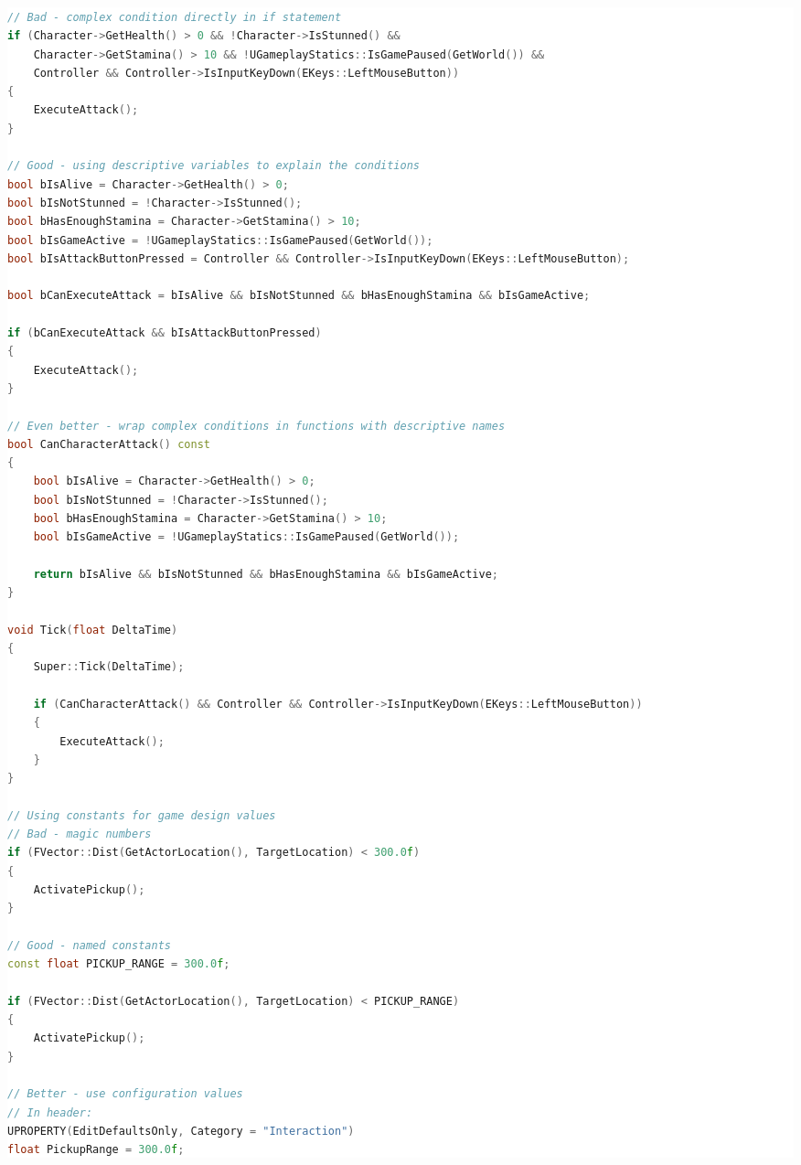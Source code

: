 ```cpp
// Bad - complex condition directly in if statement
if (Character->GetHealth() > 0 && !Character->IsStunned() && 
    Character->GetStamina() > 10 && !UGameplayStatics::IsGamePaused(GetWorld()) && 
    Controller && Controller->IsInputKeyDown(EKeys::LeftMouseButton))
{
    ExecuteAttack();
}

// Good - using descriptive variables to explain the conditions
bool bIsAlive = Character->GetHealth() > 0;
bool bIsNotStunned = !Character->IsStunned();
bool bHasEnoughStamina = Character->GetStamina() > 10;
bool bIsGameActive = !UGameplayStatics::IsGamePaused(GetWorld());
bool bIsAttackButtonPressed = Controller && Controller->IsInputKeyDown(EKeys::LeftMouseButton);

bool bCanExecuteAttack = bIsAlive && bIsNotStunned && bHasEnoughStamina && bIsGameActive;

if (bCanExecuteAttack && bIsAttackButtonPressed)
{
    ExecuteAttack();
}

// Even better - wrap complex conditions in functions with descriptive names
bool CanCharacterAttack() const
{
    bool bIsAlive = Character->GetHealth() > 0;
    bool bIsNotStunned = !Character->IsStunned();
    bool bHasEnoughStamina = Character->GetStamina() > 10;
    bool bIsGameActive = !UGameplayStatics::IsGamePaused(GetWorld());
    
    return bIsAlive && bIsNotStunned && bHasEnoughStamina && bIsGameActive;
}

void Tick(float DeltaTime)
{
    Super::Tick(DeltaTime);
    
    if (CanCharacterAttack() && Controller && Controller->IsInputKeyDown(EKeys::LeftMouseButton))
    {
        ExecuteAttack();
    }
}

// Using constants for game design values
// Bad - magic numbers
if (FVector::Dist(GetActorLocation(), TargetLocation) < 300.0f)
{
    ActivatePickup();
}

// Good - named constants
const float PICKUP_RANGE = 300.0f;

if (FVector::Dist(GetActorLocation(), TargetLocation) < PICKUP_RANGE)
{
    ActivatePickup();
}

// Better - use configuration values
// In header:
UPROPERTY(EditDefaultsOnly, Category = "Interaction")
float PickupRange = 300.0f;

```